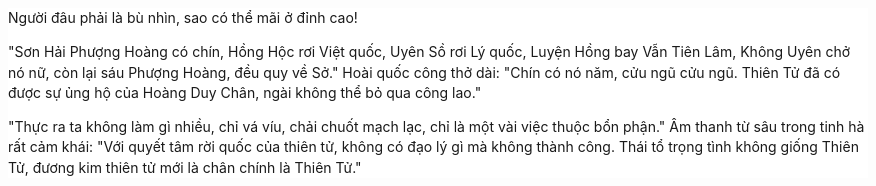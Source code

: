 Người đâu phải là bù nhìn, sao có thể mãi ở đỉnh cao!

"Sơn Hải Phượng Hoàng có chín, Hồng Hộc rơi Việt quốc, Uyên Sồ rơi Lý quốc, Luyện Hồng bay Vẫn Tiên Lâm, Không Uyên chở nó nữ, còn lại sáu Phượng Hoàng, đều quy về Sở." Hoài quốc công thở dài: "Chín có nó năm, cửu ngũ cửu ngũ. Thiên Tử đã có được sự ủng hộ của Hoàng Duy Chân, ngài không thể bỏ qua công lao."

"Thực ra ta không làm gì nhiều, chỉ vá víu, chải chuốt mạch lạc, chỉ là một vài việc thuộc bổn phận." Âm thanh từ sâu trong tinh hà rất cảm khái: "Với quyết tâm rời quốc của thiên tử, không có đạo lý gì mà không thành công. Thái tổ trọng tình không giống Thiên Tử, đương kim thiên tử mới là chân chính là Thiên Tử."